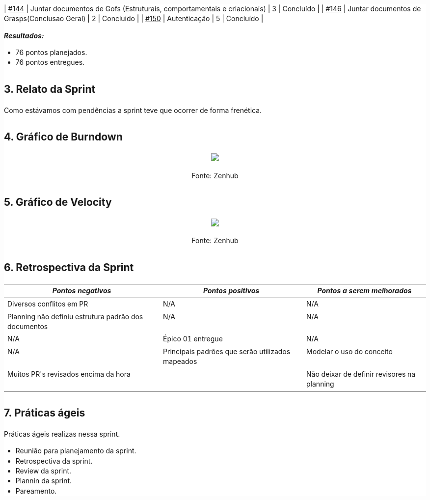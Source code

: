 | [#144](https://github.com/UnBArqDsw2021-2/2021.2_G2_Ki-Limpinho/issues/144)   |  Juntar documentos de Gofs (Estruturais, comportamentais e criacionais) | 3 | Concluído | 
| [#146](https://github.com/UnBArqDsw2021-2/2021.2_G2_Ki-Limpinho/issues/146)   |  Juntar documentos de Grasps(Conclusao Geral) | 2 | Concluído  | 
| [#150](https://github.com/UnBArqDsw2021-2/2021.2_G2_Ki-Limpinho/issues/150)   |  Autenticação | 5 | Concluído | 


***Resultados:***

* 76 pontos planejados.
* 76 pontos entregues.

## 3. Relato da Sprint 
    
<div style="text-align: justify"> 
    Como estávamos com pendências a sprint teve que ocorrer de forma frenética.
</div>

## 4. Gráfico de Burndown
<div style="text-align: justify">
    <p style="text-align: center"><img src="https://i.ibb.co/0f7wS0W/Screenshot-from-2022-03-21-20-48-35.png" width="800px"></p><p style="text-align: center">Fonte: Zenhub</p>
</div>  

## 5. Gráfico de Velocity
<div style="text-align: justify">
    <p style="text-align: center"><img src="https://i.ibb.co/hLPqb5s/Screenshot-from-2022-03-21-20-48-51.png" width="800px"></p><p style="text-align: center">Fonte: Zenhub</p>
</div>  

## 6. Retrospectiva da Sprint
|***Pontos negativos*** | ***Pontos positivos*** | ***Pontos a serem melhorados***| 
|--------------|----------------|--------------|
| Diversos conflitos em PR | N/A | N/A
| Planning não definiu estrutura padrão dos documentos | N/A | N/A
|  N/A | Épico 01 entregue | N/A
|  N/A | Principais padrões que serão utilizados mapeados | Modelar o uso do conceito |
|  Muitos PR's revisados encima da hora |  | Não deixar de definir revisores na planning |



## 7. Práticas ágeis

  Práticas ágeis realizas nessa sprint.  

  - Reunião para planejamento da sprint.
  - Retrospectiva da sprint.
  - Review da sprint.
  - Plannin da sprint.
  - Pareamento.
